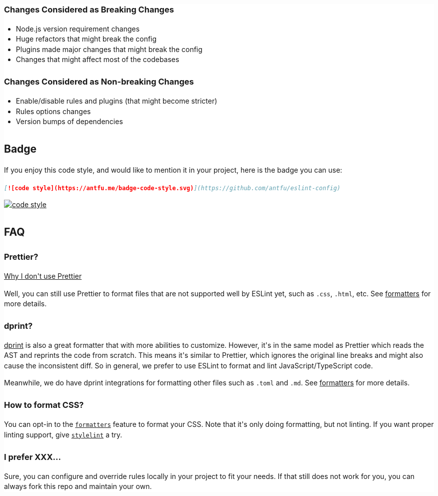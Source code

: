 ### Changes Considered as Breaking Changes

- Node.js version requirement changes
- Huge refactors that might break the config
- Plugins made major changes that might break the config
- Changes that might affect most of the codebases

### Changes Considered as Non-breaking Changes

- Enable/disable rules and plugins (that might become stricter)
- Rules options changes
- Version bumps of dependencies

## Badge

If you enjoy this code style, and would like to mention it in your project, here is the badge you can use:

```md
[![code style](https://antfu.me/badge-code-style.svg)](https://github.com/antfu/eslint-config)
```

[![code style](https://antfu.me/badge-code-style.svg)](https://github.com/antfu/eslint-config)

## FAQ

### Prettier?

[Why I don't use Prettier](https://antfu.me/posts/why-not-prettier)

Well, you can still use Prettier to format files that are not supported well by ESLint yet, such as `.css`, `.html`, etc. See [formatters](#formatters) for more details.

### dprint?

[dprint](https://dprint.dev/) is also a great formatter that with more abilities to customize. However, it's in the same model as Prettier which reads the AST and reprints the code from scratch. This means it's similar to Prettier, which ignores the original line breaks and might also cause the inconsistent diff. So in general, we prefer to use ESLint to format and lint JavaScript/TypeScript code.

Meanwhile, we do have dprint integrations for formatting other files such as `.toml` and `.md`. See [formatters](#formatters) for more details.

### How to format CSS?

You can opt-in to the [`formatters`](#formatters) feature to format your CSS. Note that it's only doing formatting, but not linting. If you want proper linting support, give [`stylelint`](https://stylelint.io/) a try.

### I prefer XXX...

Sure, you can configure and override rules locally in your project to fit your needs. If that still does not work for you, you can always fork this repo and maintain your own.
